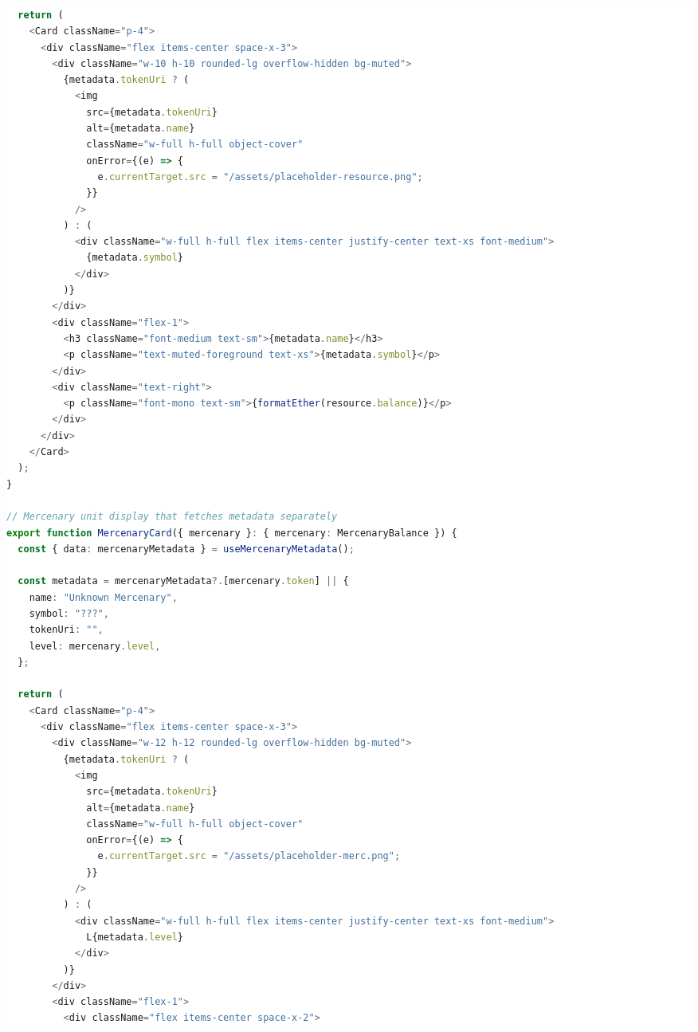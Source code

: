 ```typescript
  return (
    <Card className="p-4">
      <div className="flex items-center space-x-3">
        <div className="w-10 h-10 rounded-lg overflow-hidden bg-muted">
          {metadata.tokenUri ? (
            <img
              src={metadata.tokenUri}
              alt={metadata.name}
              className="w-full h-full object-cover"
              onError={(e) => {
                e.currentTarget.src = "/assets/placeholder-resource.png";
              }}
            />
          ) : (
            <div className="w-full h-full flex items-center justify-center text-xs font-medium">
              {metadata.symbol}
            </div>
          )}
        </div>
        <div className="flex-1">
          <h3 className="font-medium text-sm">{metadata.name}</h3>
          <p className="text-muted-foreground text-xs">{metadata.symbol}</p>
        </div>
        <div className="text-right">
          <p className="font-mono text-sm">{formatEther(resource.balance)}</p>
        </div>
      </div>
    </Card>
  );
}

// Mercenary unit display that fetches metadata separately
export function MercenaryCard({ mercenary }: { mercenary: MercenaryBalance }) {
  const { data: mercenaryMetadata } = useMercenaryMetadata();

  const metadata = mercenaryMetadata?.[mercenary.token] || {
    name: "Unknown Mercenary",
    symbol: "???",
    tokenUri: "",
    level: mercenary.level,
  };

  return (
    <Card className="p-4">
      <div className="flex items-center space-x-3">
        <div className="w-12 h-12 rounded-lg overflow-hidden bg-muted">
          {metadata.tokenUri ? (
            <img
              src={metadata.tokenUri}
              alt={metadata.name}
              className="w-full h-full object-cover"
              onError={(e) => {
                e.currentTarget.src = "/assets/placeholder-merc.png";
              }}
            />
          ) : (
            <div className="w-full h-full flex items-center justify-center text-xs font-medium">
              L{metadata.level}
            </div>
          )}
        </div>
        <div className="flex-1">
          <div className="flex items-center space-x-2">
```